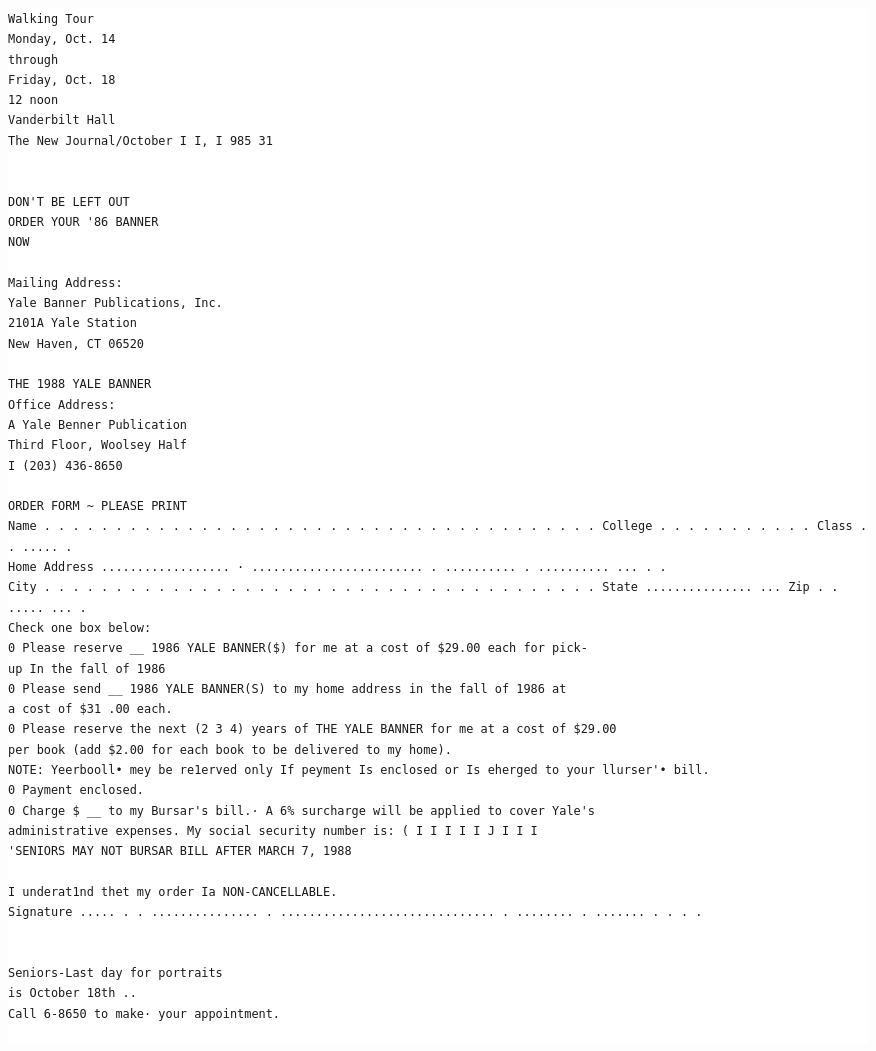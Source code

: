 ~~~·,·-~·nr~ 
Walking Tour 
Monday, Oct. 14 
through 
Friday, Oct. 18 
12 noon 
Vanderbilt Hall 
The New Journal/October I I, I 985 31


DON'T BE LEFT OUT 
ORDER YOUR '86 BANNER 
NOW 

Mailing Address: 
Yale Banner Publications, Inc. 
2101A Yale Station 
New Haven, CT 06520 

THE 1988 YALE BANNER 
Office Address: 
A Yale Benner Publication 
Third Floor, Woolsey Half 
I (203) 436-8650 

ORDER FORM ~ PLEASE PRINT 
Name . . . . . . . . . . . . . . . . . . . . . . . . . . . . . . . . . . . . . . . College . . . . . . . . . . . Class . . ..... . 
Home Address .................. · ........................ . .......... . .......... ... . . 
City . . . . . . . . . . . . . . . . . . . . . . . . . . . . . . . . . . . . . . . State ............... ... Zip . . ..... ... . 
Check one box below: 
0 Please reserve __ 1986 YALE BANNER($) for me at a cost of $29.00 each for pick-
up In the fall of 1986 
0 Please send __ 1986 YALE BANNER(S) to my home address in the fall of 1986 at 
a cost of $31 .00 each. 
0 Please reserve the next (2 3 4) years of THE YALE BANNER for me at a cost of $29.00 
per book (add $2.00 for each book to be delivered to my home). 
NOTE: Yeerbooll• mey be re1erved only If peyment Is enclosed or Is eherged to your llurser'• bill. 
0 Payment enclosed. 
0 Charge $ __ to my Bursar's bill.· A 6% surcharge will be applied to cover Yale's 
administrative expenses. My social security number is: ( I I I I I J I I I 
'SENIORS MAY NOT BURSAR BILL AFTER MARCH 7, 1988 

I underat1nd thet my order Ia NON-CANCELLABLE. 
Signature ..... . . ............... . .............................. . ........ . ....... . . . .


Seniors-Last day for portraits 
is October 18th .. 
Call 6-8650 to make· your appointment.

